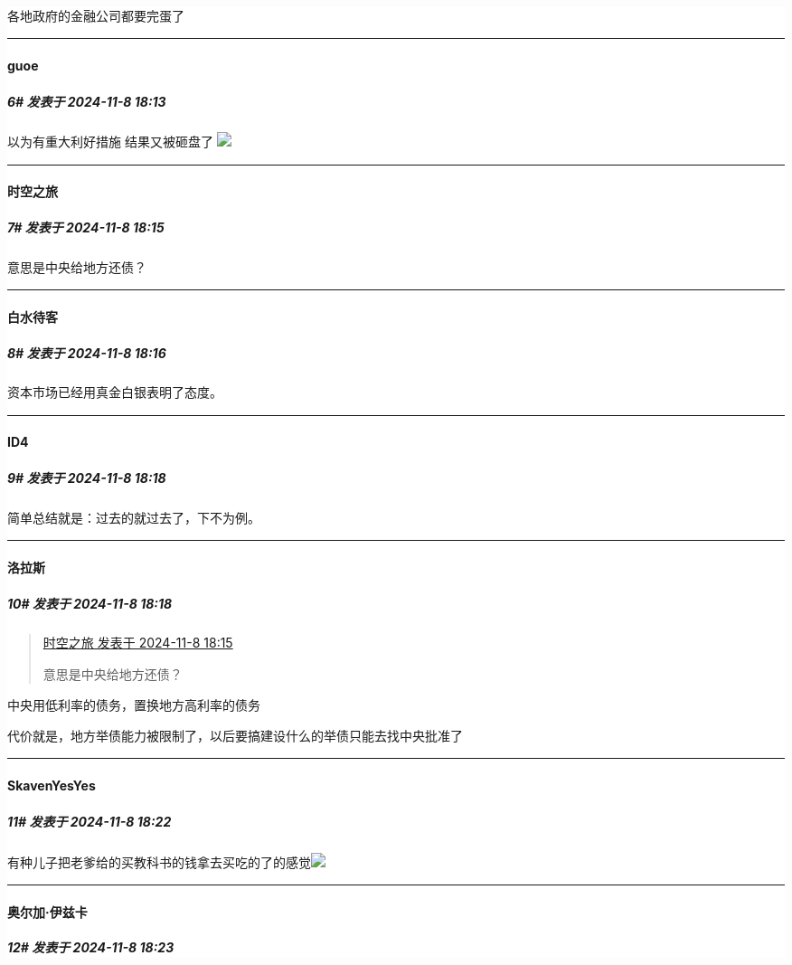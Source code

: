 各地政府的金融公司都要完蛋了

*****

####  guoe  
##### 6#       发表于 2024-11-8 18:13

以为有重大利好措施 结果又被砸盘了 <img src="https://static.saraba1st.com/image/smiley/face2017/037.png" referrerpolicy="no-referrer">

*****

####  时空之旅  
##### 7#       发表于 2024-11-8 18:15

意思是中央给地方还债？

*****

####  白水待客  
##### 8#       发表于 2024-11-8 18:16

资本市场已经用真金白银表明了态度。

*****

####  ID4  
##### 9#       发表于 2024-11-8 18:18

简单总结就是：过去的就过去了，下不为例。

*****

####  洛拉斯  
##### 10#       发表于 2024-11-8 18:18

<blockquote><a href="httphttps://bbs.saraba1st.com/2b/forum.php?mod=redirect&amp;goto=findpost&amp;pid=66650479&amp;ptid=2206203" target="_blank">时空之旅 发表于 2024-11-8 18:15</a>

意思是中央给地方还债？</blockquote>
中央用低利率的债务，置换地方高利率的债务

代价就是，地方举债能力被限制了，以后要搞建设什么的举债只能去找中央批准了

*****

####  SkavenYesYes  
##### 11#       发表于 2024-11-8 18:22

有种儿子把老爹给的买教科书的钱拿去买吃的了的感觉<img src="https://static.saraba1st.com/image/smiley/face2017/067.png" referrerpolicy="no-referrer">

*****

####  奥尔加·伊兹卡  
##### 12#       发表于 2024-11-8 18:23
